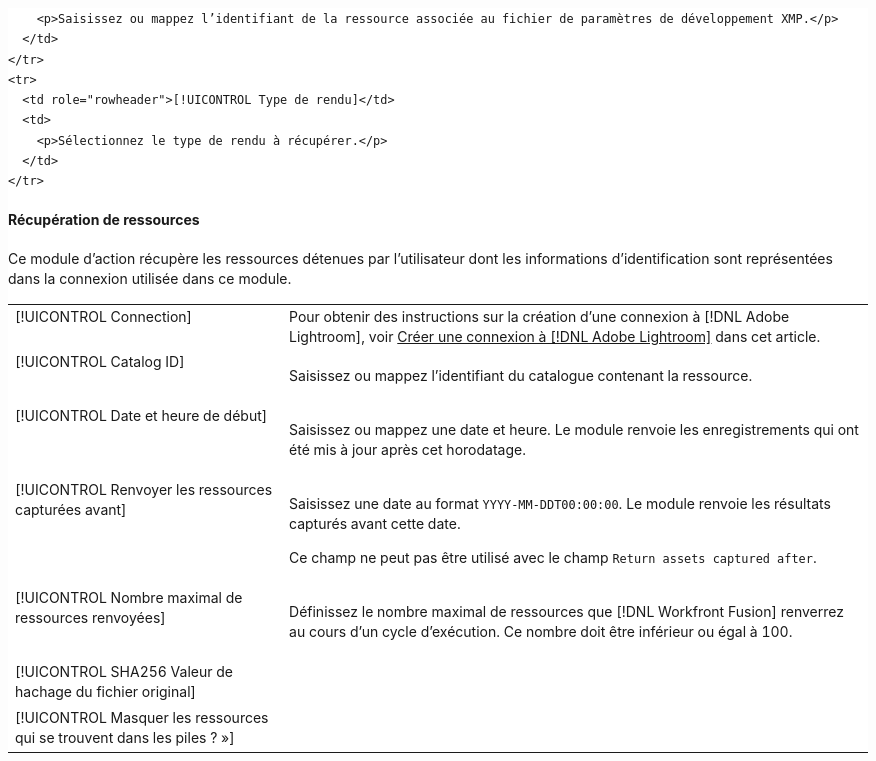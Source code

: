         <p>Saisissez ou mappez l’identifiant de la ressource associée au fichier de paramètres de développement XMP.</p>
      </td>
    </tr>
    <tr>
      <td role="rowheader">[!UICONTROL Type de rendu]</td>
      <td>
        <p>Sélectionnez le type de rendu à récupérer.</p>
      </td>
    </tr>
  </tbody>
</table>

#### Récupération de ressources

Ce module d’action récupère les ressources détenues par l’utilisateur dont les informations d’identification sont représentées dans la connexion utilisée dans ce module.

<table style="table-layout:auto"> 
  <col/>
  <col/>
  <tbody>
    <tr>
      <td role="rowheader">[!UICONTROL Connection]</td>
      <td>Pour obtenir des instructions sur la création d’une connexion à [!DNL Adobe Lightroom], voir <a href="#create-a-connection-to-adobe-lightroom" class="MCXref xref" >Créer une connexion à [!DNL Adobe Lightroom]</a> dans cet article.</td>
    </tr>
    <tr>
      <td role="rowheader">[!UICONTROL Catalog ID]</td>
      <td>
        <p>Saisissez ou mappez l’identifiant du catalogue contenant la ressource.</p>
      </td>
    </tr>
    <tr>
      <td role="rowheader">[!UICONTROL Date et heure de début]</td>
      <td>
        <p>Saisissez ou mappez une date et heure. Le module renvoie les enregistrements qui ont été mis à jour après cet horodatage.</p>
      </td>
    </tr>
    <tr>
      <td role="rowheader">[!UICONTROL Renvoyer les ressources capturées avant]</td>
      <td>
        <p>Saisissez une date au format <code>YYYY-MM-DDT00:00:00</code>. Le module renvoie les résultats capturés avant cette date.</p><p> Ce champ ne peut pas être utilisé avec le champ <code>Return assets captured after</code>.</p>
      </td>
    </tr>
    <tr>
      <td role="rowheader">[!UICONTROL Nombre maximal de ressources renvoyées]</td>
      <td>
        <p>Définissez le nombre maximal de ressources que [!DNL Workfront Fusion] renverrez au cours d’un cycle d’exécution. Ce nombre doit être inférieur ou égal à 100.</p>
      </td>
    </tr>
    <tr>
      <td role="rowheader">[!UICONTROL SHA256 Valeur de hachage du fichier original]</td>
      <td>
        <p></p>
      </td>
    </tr>
    <tr>
      <td role="rowheader">[!UICONTROL Masquer les ressources qui se trouvent dans les piles ? »]</td>